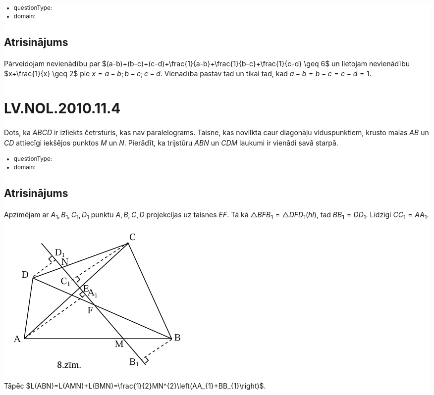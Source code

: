 <small>

* questionType:
* domain:

</small>


## Atrisinājums

Pārveidojam nevienādību par
$(a-b)+(b-c)+(c-d)+\frac{1}{a-b}+\frac{1}{b-c}+\frac{1}{c-d} \geq 6$ un lietojam
nevienādību $x+\frac{1}{x} \geq 2$ pie $x=a-b ; b-c ; c-d$. Vienādība pastāv tad un
tikai tad, kad $a-b=b-c=c-d=1$.



# <lo-sample/> LV.NOL.2010.11.4

Dots, ka $ABCD$ ir izliekts četrstūris, kas nav paralelograms. Taisne, kas novilkta
caur diagonāļu viduspunktiem, krusto malas $AB$ un $CD$ attiecīgi iekšējos punktos $M$
un $N$. Pierādīt, ka trijstūru $ABN$ un $CDM$ laukumi ir vienādi savā starpā.

<small>

* questionType:
* domain:

</small>


## Atrisinājums

Apzīmējam ar $A_{1}, B_{1}, C_{1}, D_{1}$ punktu $A, B, C, D$ projekcijas uz taisnes
$EF$. Tā kā $\triangle BFB_{1}=\triangle DFD_{1}(h l)$, tad $BB_{1}=DD_{1}$. Līdzīgi
$CC_{1}=AA_{1}$.

![](LV.NOL.2010.11.4A.png)

Tāpēc $L(ABN)=L(AMN)+L(BMN)=\frac{1}{2}MN^{2}\left(AA_{1}+BB_{1}\right)$.
